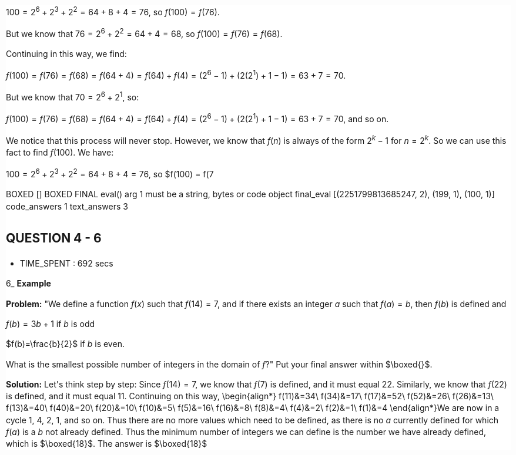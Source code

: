 $100 = 2^6 + 2^3 + 2^2 = 64 + 8 + 4 = 76$,
so $f(100) = f(76)$.

But we know that $76 = 2^6 + 2^2 = 64 + 4 = 68$,
so $f(100) = f(76) = f(68)$.

Continuing in this way, we find:

$f(100) = f(76) = f(68) = f(64 + 4) = f(64) + f(4) = (2^6 - 1) + (2(2^1) + 1 - 1) = 63 + 7 = 70$.

But we know that $70 = 2^6 + 2^1$, so:

$f(100) = f(76) = f(68) = f(64 + 4) = f(64) + f(4) = (2^6 - 1) + (2(2^1) + 1 - 1) = 63 + 7 = 70$,
and so on.

We notice that this process will never stop. However, we know that $f(n)$ is always of the form $2^k - 1$ for $n = 2^k$. So we can use this fact to find $f(100)$. We have:

$100 = 2^6 + 2^3 + 2^2 = 64 + 8 + 4 = 76$,
so $f(100) = f(7

BOXED []
BOXED FINAL 
eval() arg 1 must be a string, bytes or code object final_eval
[(2251799813685247, 2), (199, 1), (100, 1)]
code_answers 1 text_answers 3



## QUESTION 4 - 6 
- TIME_SPENT : 692 secs

6_
**Example**

**Problem:** 
"We define a function $f(x)$ such that $f(14)=7$, and if there exists an integer $a$ such that $f(a)=b$, then $f(b)$ is defined and

$f(b)=3b+1$ if $b$ is odd

$f(b)=\frac{b}{2}$ if $b$ is even.

What is the smallest possible number of integers in the domain of $f$?"
Put your final answer within $\boxed{}$.

**Solution:** 
Let's think step by step:
Since $f(14)=7$, we know that $f(7)$ is defined, and it must equal $22$.  Similarly, we know that $f(22)$ is defined, and it must equal $11$.  Continuing on this way,  \begin{align*}
f(11)&=34\\
f(34)&=17\\
f(17)&=52\\
f(52)&=26\\
f(26)&=13\\
f(13)&=40\\
f(40)&=20\\
f(20)&=10\\
f(10)&=5\\
f(5)&=16\\
f(16)&=8\\
f(8)&=4\\
f(4)&=2\\
f(2)&=1\\
f(1)&=4
\end{align*}We are now in a cycle $1$, $4$, $2$, $1$, and so on.  Thus there are no more values which need to be defined, as there is no $a$ currently defined for which $f(a)$ is a $b$ not already defined.  Thus the minimum number of integers we can define is the number we have already defined, which is $\boxed{18}$. The answer is $\boxed{18}$
